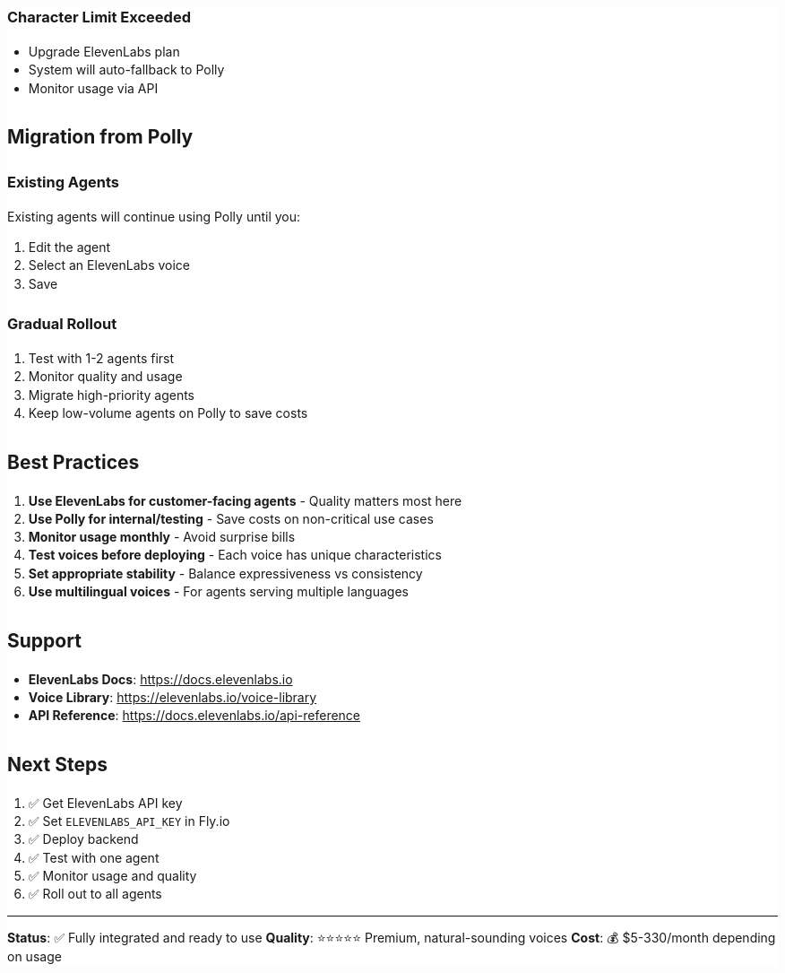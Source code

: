 ### Character Limit Exceeded
- Upgrade ElevenLabs plan
- System will auto-fallback to Polly
- Monitor usage via API

## Migration from Polly

### Existing Agents
Existing agents will continue using Polly until you:
1. Edit the agent
2. Select an ElevenLabs voice
3. Save

### Gradual Rollout
1. Test with 1-2 agents first
2. Monitor quality and usage
3. Migrate high-priority agents
4. Keep low-volume agents on Polly to save costs

## Best Practices

1. **Use ElevenLabs for customer-facing agents** - Quality matters most here
2. **Use Polly for internal/testing** - Save costs on non-critical use cases
3. **Monitor usage monthly** - Avoid surprise bills
4. **Test voices before deploying** - Each voice has unique characteristics
5. **Set appropriate stability** - Balance expressiveness vs consistency
6. **Use multilingual voices** - For agents serving multiple languages

## Support

- **ElevenLabs Docs**: https://docs.elevenlabs.io
- **Voice Library**: https://elevenlabs.io/voice-library
- **API Reference**: https://docs.elevenlabs.io/api-reference

## Next Steps

1. ✅ Get ElevenLabs API key
2. ✅ Set `ELEVENLABS_API_KEY` in Fly.io
3. ✅ Deploy backend
4. ✅ Test with one agent
5. ✅ Monitor usage and quality
6. ✅ Roll out to all agents

---

**Status**: ✅ Fully integrated and ready to use
**Quality**: ⭐⭐⭐⭐⭐ Premium, natural-sounding voices
**Cost**: 💰 $5-330/month depending on usage
